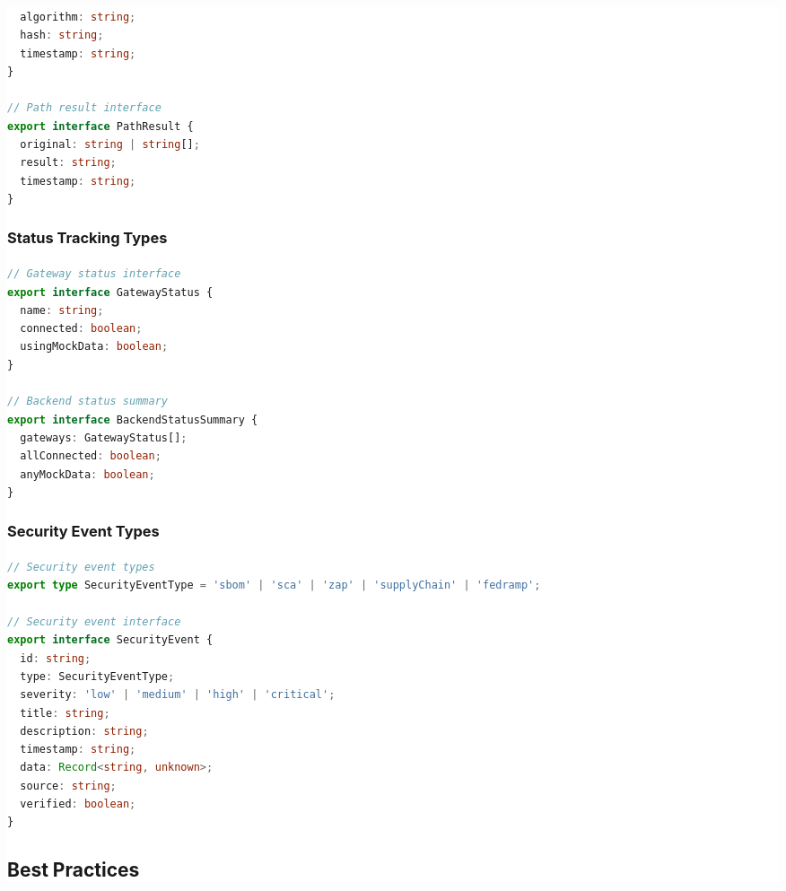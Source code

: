 ```typescript
  algorithm: string;
  hash: string;
  timestamp: string;
}

// Path result interface
export interface PathResult {
  original: string | string[];
  result: string;
  timestamp: string;
}
```

### Status Tracking Types

```typescript
// Gateway status interface
export interface GatewayStatus {
  name: string;
  connected: boolean;
  usingMockData: boolean;
}

// Backend status summary
export interface BackendStatusSummary {
  gateways: GatewayStatus[];
  allConnected: boolean;
  anyMockData: boolean;
}
```

### Security Event Types

```typescript
// Security event types
export type SecurityEventType = 'sbom' | 'sca' | 'zap' | 'supplyChain' | 'fedramp';

// Security event interface
export interface SecurityEvent {
  id: string;
  type: SecurityEventType;
  severity: 'low' | 'medium' | 'high' | 'critical';
  title: string;
  description: string;
  timestamp: string;
  data: Record<string, unknown>;
  source: string;
  verified: boolean;
}
```

## Best Practices

